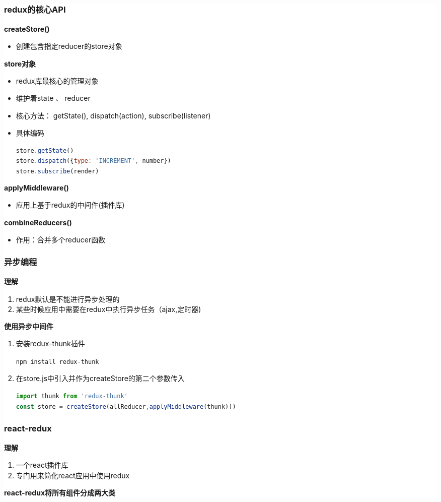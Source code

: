 ### redux的核心API

**createStore()**

* 创建包含指定reducer的store对象

**store对象**

* redux库最核心的管理对象

* 维护着state 、 reducer

* 核心方法： getState(), dispatch(action), subscribe(listener)

* 具体编码

  ```js
  store.getState()
  store.dispatch({type: 'INCREMENT', number})
  store.subscribe(render)
  ```

**applyMiddleware()**

* 应用上基于redux的中间件(插件库)

**combineReducers()**

* 作用：合并多个reducer函数

### 异步编程

**理解**

1. redux默认是不能进行异步处理的
2. 某些时候应用中需要在redux中执行异步任务（ajax,定时器)

**使用异步中间件**

1. 安装redux-thunk插件

   ```shell
   npm install redux-thunk
   ```

2. 在store.js中引入并作为createStore的第二个参数传入

   ```js
   import thunk from 'redux-thunk'
   const store = createStore(allReducer,applyMiddleware(thunk)))
   ```

### react-redux

**理解**

1. 一个react插件库
2. 专门用来简化react应用中使用redux

**react-redux将所有组件分成两大类**
